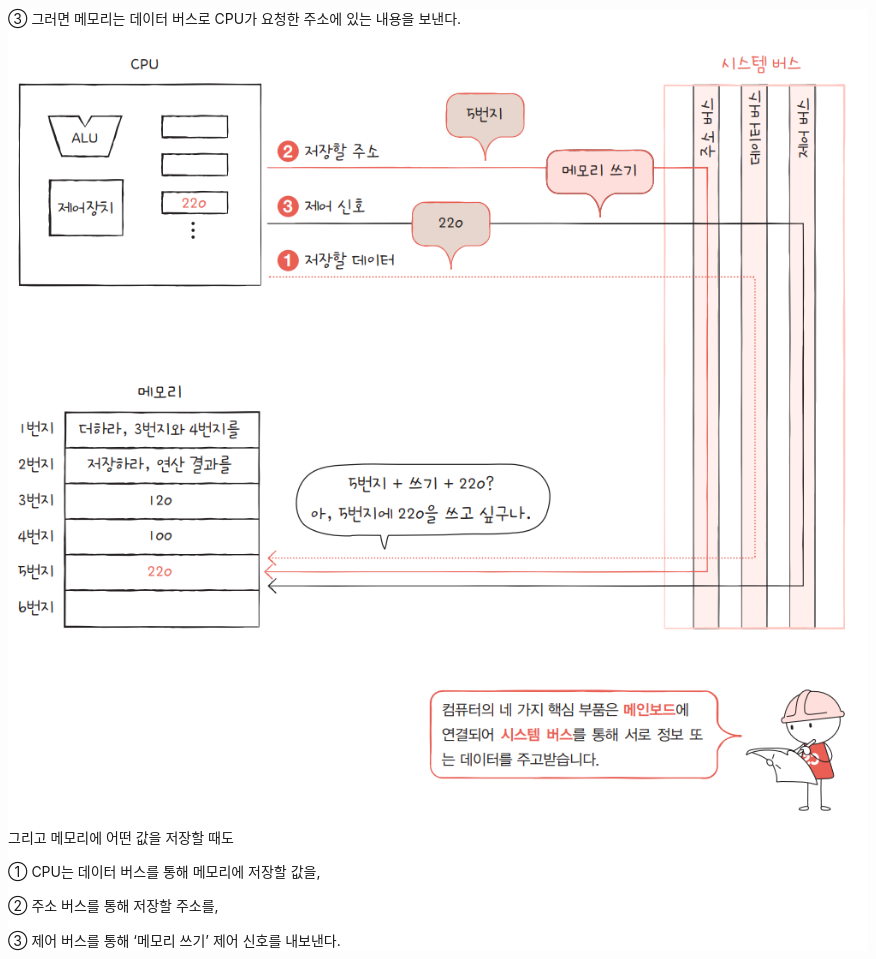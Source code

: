 ③ 그러면 메모리는 데이터 버스로 CPU가 요청한 주소에 있는 내용을 보낸다.
![img_13.png](img/img_13.png)
그리고 메모리에 어떤 값을 저장할 때도

① CPU는  데이터 버스를 통해 메모리에 저장할 값을,

② 주소 버스를 통해 저장할 주소를,

③ 제어 버스를 통해 ‘메모리 쓰기’ 제어 신호를 내보낸다.
